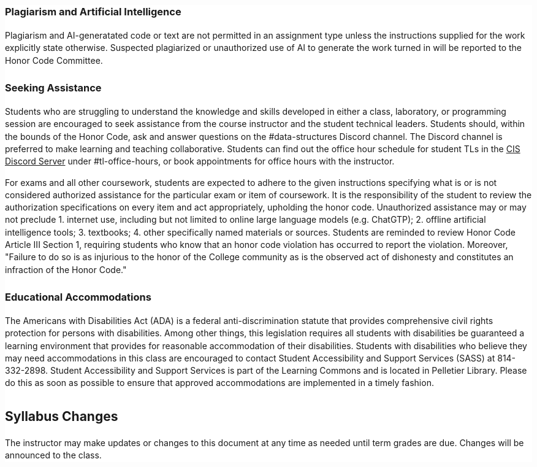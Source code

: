 ### Plagiarism and Artificial Intelligence

Plagiarism and AI-generatated code or text are not permitted in an assignment type unless the instructions supplied for the work explicitly state otherwise. Suspected plagiarized or unauthorized use of AI to generate the work turned in will be reported to the Honor Code Committee.

### Seeking Assistance

Students who are struggling to understand the knowledge and skills developed in
either a class, laboratory, or programming session are encouraged to seek
assistance from the course instructor and the student technical leaders.
Students should, within the bounds of the Honor Code, ask and answer questions
on the #data-structures Discord channel. The Discord channel is preferred to make
learning and teaching collaborative. Students can find out the
office hour schedule for student TLs in the
[CIS Discord Server](https://discord.gg/CS2h9kXzX6) under #tl-office-hours, or
book appointments for office hours with the instructor.

For exams and all other coursework, students are expected 
to adhere to the given instructions specifying what is or is not considered authorized 
assistance for the particular exam or item of coursework. It is the responsibility of the student to 
review the authorization specifications on every item and act appropriately, 
upholding the honor code.  Unauthorized assistance may or may not preclude 1. internet use, 
including but not limited to online large language models (e.g. ChatGTP); 2. offline artificial intelligence 
tools; 3. textbooks; 4. other specifically named materials or sources. Students are 
reminded to review Honor Code Article III Section 1, requiring students who know that 
an honor code violation has occurred to report the violation. Moreover, "Failure to do 
so is as injurious to the honor of the College community as is the observed act of 
dishonesty and constitutes an infraction of the Honor Code."

### Educational Accommodations

The Americans with Disabilities Act (ADA) is a federal anti-discrimination
statute that provides comprehensive civil rights protection for persons with
disabilities. Among other things, this legislation requires all students with
disabilities be guaranteed a learning environment that provides for reasonable
accommodation of their disabilities. Students with disabilities who believe they
may need accommodations in this class are encouraged to contact Student 
Accessibility and Support Services (SASS) at 814-332-2898. Student Accessibility 
and Support Services is part of the Learning Commons
and is located in Pelletier Library. Please do this as soon as possible to
ensure that approved accommodations are implemented in a timely fashion.

## Syllabus Changes

The instructor may make updates or changes to this document at any time as needed
until term grades are due. Changes will be announced to the class.
